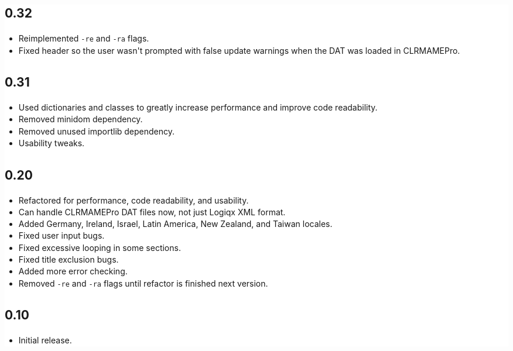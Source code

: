 
## 0.32
- Reimplemented `-re` and `-ra` flags.
- Fixed header so the user wasn't prompted with false update warnings when the
  DAT was loaded in CLRMAMEPro.


## 0.31
- Used dictionaries and classes to greatly increase performance and improve
  code readability.
- Removed minidom dependency.
- Removed unused importlib dependency.
- Usability tweaks.


## 0.20
- Refactored for performance, code readability, and usability.
- Can handle CLRMAMEPro DAT files now, not just Logiqx XML format.
- Added Germany, Ireland, Israel, Latin America, New Zealand, and Taiwan
  locales.
- Fixed user input bugs.
- Fixed excessive looping in some sections.
- Fixed title exclusion bugs.
- Added more error checking.
- Removed `-re` and `-ra` flags until refactor is finished next version.


## 0.10
- Initial release.